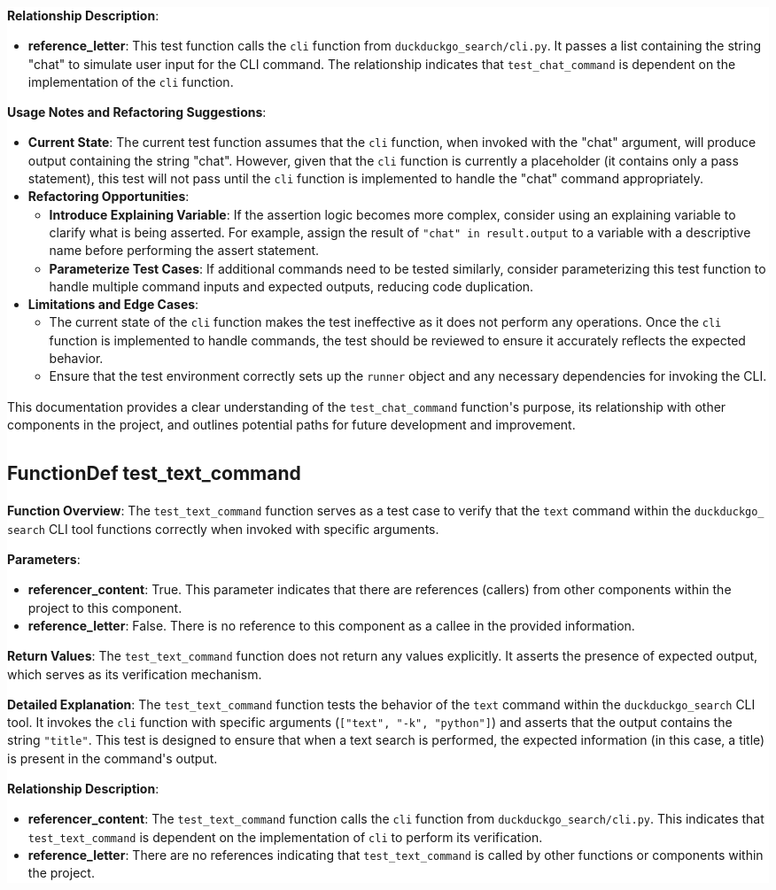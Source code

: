 **Relationship Description**:
- **reference_letter**: This test function calls the `cli` function from `duckduckgo_search/cli.py`. It passes a list containing the string "chat" to simulate user input for the CLI command. The relationship indicates that `test_chat_command` is dependent on the implementation of the `cli` function.

**Usage Notes and Refactoring Suggestions**:
- **Current State**: The current test function assumes that the `cli` function, when invoked with the "chat" argument, will produce output containing the string "chat". However, given that the `cli` function is currently a placeholder (it contains only a pass statement), this test will not pass until the `cli` function is implemented to handle the "chat" command appropriately.
- **Refactoring Opportunities**:
  - **Introduce Explaining Variable**: If the assertion logic becomes more complex, consider using an explaining variable to clarify what is being asserted. For example, assign the result of `"chat" in result.output` to a variable with a descriptive name before performing the assert statement.
  - **Parameterize Test Cases**: If additional commands need to be tested similarly, consider parameterizing this test function to handle multiple command inputs and expected outputs, reducing code duplication.
- **Limitations and Edge Cases**:
  - The current state of the `cli` function makes the test ineffective as it does not perform any operations. Once the `cli` function is implemented to handle commands, the test should be reviewed to ensure it accurately reflects the expected behavior.
  - Ensure that the test environment correctly sets up the `runner` object and any necessary dependencies for invoking the CLI.

This documentation provides a clear understanding of the `test_chat_command` function's purpose, its relationship with other components in the project, and outlines potential paths for future development and improvement.
## FunctionDef test_text_command
**Function Overview**: The `test_text_command` function serves as a test case to verify that the `text` command within the `duckduckgo_search` CLI tool functions correctly when invoked with specific arguments.

**Parameters**:
- **referencer_content**: True. This parameter indicates that there are references (callers) from other components within the project to this component.
- **reference_letter**: False. There is no reference to this component as a callee in the provided information.

**Return Values**: The `test_text_command` function does not return any values explicitly. It asserts the presence of expected output, which serves as its verification mechanism.

**Detailed Explanation**: 
The `test_text_command` function tests the behavior of the `text` command within the `duckduckgo_search` CLI tool. It invokes the `cli` function with specific arguments (`["text", "-k", "python"]`) and asserts that the output contains the string `"title"`. This test is designed to ensure that when a text search is performed, the expected information (in this case, a title) is present in the command's output.

**Relationship Description**:
- **referencer_content**: The `test_text_command` function calls the `cli` function from `duckduckgo_search/cli.py`. This indicates that `test_text_command` is dependent on the implementation of `cli` to perform its verification.
- **reference_letter**: There are no references indicating that `test_text_command` is called by other functions or components within the project.
